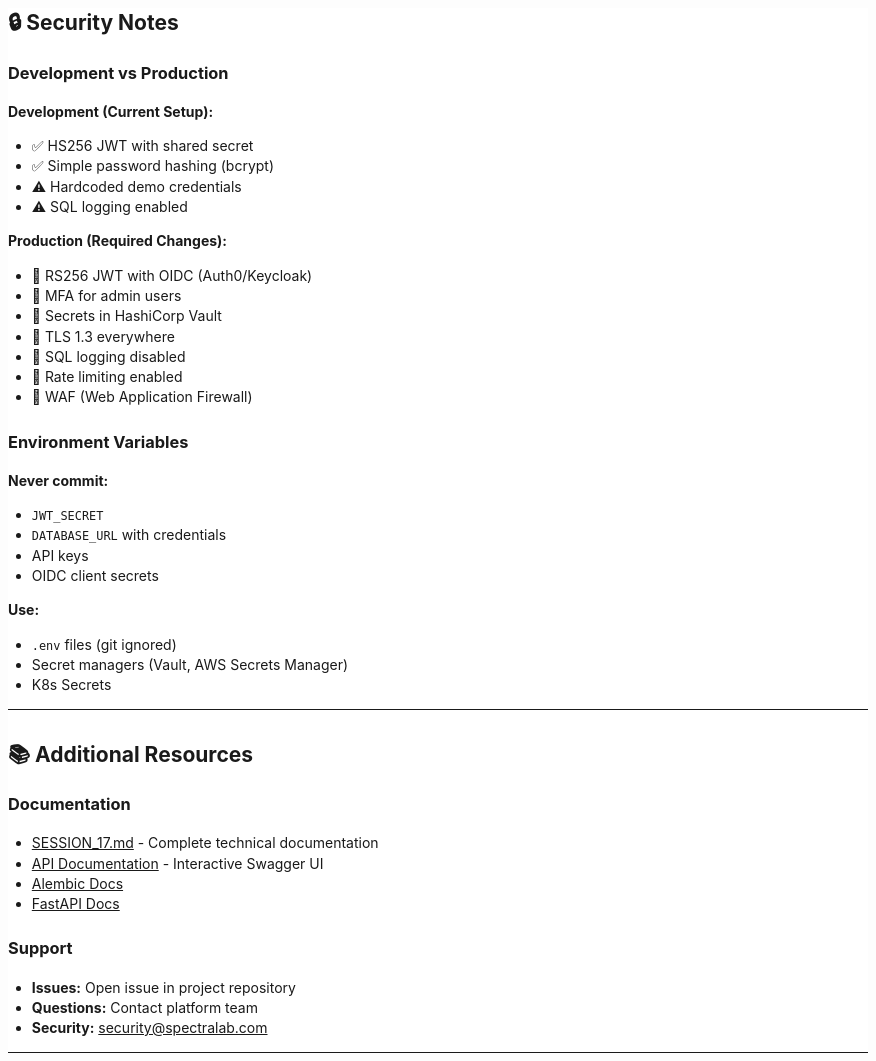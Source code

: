 
## 🔒 Security Notes

### Development vs Production

**Development (Current Setup):**
- ✅ HS256 JWT with shared secret
- ✅ Simple password hashing (bcrypt)
- ⚠️ Hardcoded demo credentials
- ⚠️ SQL logging enabled

**Production (Required Changes):**
- 🔐 RS256 JWT with OIDC (Auth0/Keycloak)
- 🔐 MFA for admin users
- 🔐 Secrets in HashiCorp Vault
- 🔐 TLS 1.3 everywhere
- 🔐 SQL logging disabled
- 🔐 Rate limiting enabled
- 🔐 WAF (Web Application Firewall)

### Environment Variables

**Never commit:**
- `JWT_SECRET`
- `DATABASE_URL` with credentials
- API keys
- OIDC client secrets

**Use:**
- `.env` files (git ignored)
- Secret managers (Vault, AWS Secrets Manager)
- K8s Secrets

---

## 📚 Additional Resources

### Documentation

- [SESSION_17.md](SESSION_17.md) - Complete technical documentation
- [API Documentation](http://localhost:8001/docs) - Interactive Swagger UI
- [Alembic Docs](https://alembic.sqlalchemy.org/)
- [FastAPI Docs](https://fastapi.tiangolo.com/)

### Support

- **Issues:** Open issue in project repository
- **Questions:** Contact platform team
- **Security:** security@spectralab.com

---
